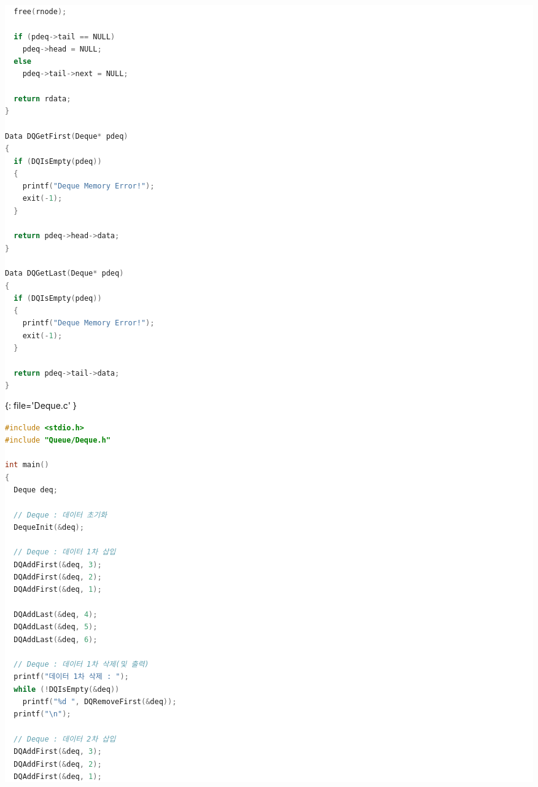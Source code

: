 ```c
  free(rnode);

  if (pdeq->tail == NULL)
    pdeq->head = NULL;
  else
    pdeq->tail->next = NULL;

  return rdata;
}

Data DQGetFirst(Deque* pdeq)
{
  if (DQIsEmpty(pdeq))
  {
    printf("Deque Memory Error!");
    exit(-1);
  }

  return pdeq->head->data;
}

Data DQGetLast(Deque* pdeq)
{
  if (DQIsEmpty(pdeq))
  {
    printf("Deque Memory Error!");
    exit(-1);
  }

  return pdeq->tail->data;
}
```
{: file='Deque.c' }

```c
#include <stdio.h>
#include "Queue/Deque.h"

int main()
{
  Deque deq;

  // Deque : 데이터 초기화
  DequeInit(&deq);

  // Deque : 데이터 1차 삽입
  DQAddFirst(&deq, 3);
  DQAddFirst(&deq, 2);
  DQAddFirst(&deq, 1);

  DQAddLast(&deq, 4);
  DQAddLast(&deq, 5);
  DQAddLast(&deq, 6);

  // Deque : 데이터 1차 삭제(및 출력)
  printf("데이터 1차 삭제 : ");
  while (!DQIsEmpty(&deq))
    printf("%d ", DQRemoveFirst(&deq));
  printf("\n");

  // Deque : 데이터 2차 삽입
  DQAddFirst(&deq, 3);
  DQAddFirst(&deq, 2);
  DQAddFirst(&deq, 1);
```